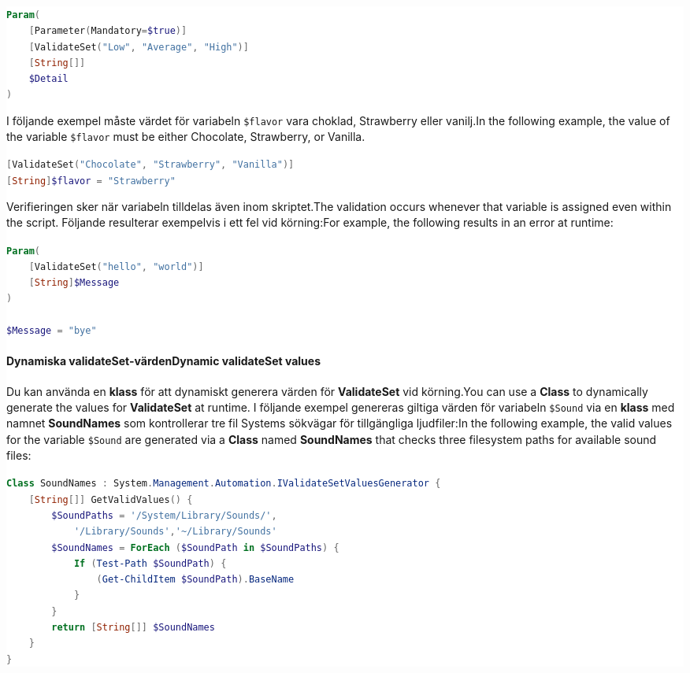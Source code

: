 ```powershell
Param(
    [Parameter(Mandatory=$true)]
    [ValidateSet("Low", "Average", "High")]
    [String[]]
    $Detail
)
```

<span data-ttu-id="cbe94-275">I följande exempel måste värdet för variabeln `$flavor` vara choklad, Strawberry eller vanilj.</span><span class="sxs-lookup"><span data-stu-id="cbe94-275">In the following example, the value of the variable `$flavor` must be either Chocolate, Strawberry, or Vanilla.</span></span>

```powershell
[ValidateSet("Chocolate", "Strawberry", "Vanilla")]
[String]$flavor = "Strawberry"
```

<span data-ttu-id="cbe94-276">Verifieringen sker när variabeln tilldelas även inom skriptet.</span><span class="sxs-lookup"><span data-stu-id="cbe94-276">The validation occurs whenever that variable is assigned even within the script.</span></span> <span data-ttu-id="cbe94-277">Följande resulterar exempelvis i ett fel vid körning:</span><span class="sxs-lookup"><span data-stu-id="cbe94-277">For example, the following results in an error at runtime:</span></span>

```powershell
Param(
    [ValidateSet("hello", "world")]
    [String]$Message
)

$Message = "bye"
```

#### <a name="dynamic-validateset-values"></a><span data-ttu-id="cbe94-278">Dynamiska validateSet-värden</span><span class="sxs-lookup"><span data-stu-id="cbe94-278">Dynamic validateSet values</span></span>

<span data-ttu-id="cbe94-279">Du kan använda en **klass** för att dynamiskt generera värden för **ValidateSet** vid körning.</span><span class="sxs-lookup"><span data-stu-id="cbe94-279">You can use a **Class** to dynamically generate the values for **ValidateSet** at runtime.</span></span> <span data-ttu-id="cbe94-280">I följande exempel genereras giltiga värden för variabeln `$Sound` via en **klass** med namnet **SoundNames** som kontrollerar tre fil Systems sökvägar för tillgängliga ljudfiler:</span><span class="sxs-lookup"><span data-stu-id="cbe94-280">In the following example, the valid values for the variable `$Sound` are generated via a **Class** named **SoundNames** that checks three filesystem paths for available sound files:</span></span>

```powershell
Class SoundNames : System.Management.Automation.IValidateSetValuesGenerator {
    [String[]] GetValidValues() {
        $SoundPaths = '/System/Library/Sounds/',
            '/Library/Sounds','~/Library/Sounds'
        $SoundNames = ForEach ($SoundPath in $SoundPaths) {
            If (Test-Path $SoundPath) {
                (Get-ChildItem $SoundPath).BaseName
            }
        }
        return [String[]] $SoundNames
    }
}
```
